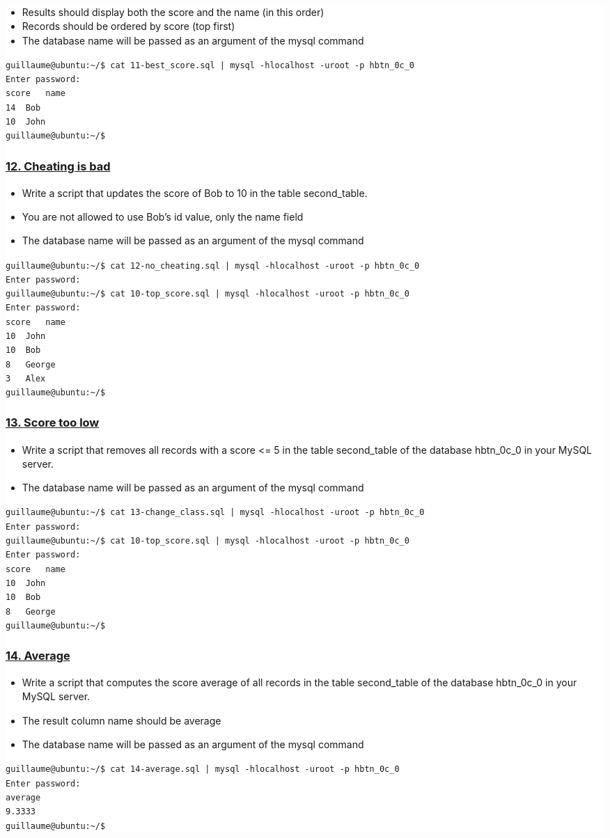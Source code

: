 *    Results should display both the score and the name (in this order)
*    Records should be ordered by score (top first)
*    The database name will be passed as an argument of the mysql command
```
guillaume@ubuntu:~/$ cat 11-best_score.sql | mysql -hlocalhost -uroot -p hbtn_0c_0
Enter password: 
score   name
14  Bob
10  John
guillaume@ubuntu:~/$ 
```

### [12. Cheating is bad](./12-no_cheating.sql)
* Write a script that updates the score of Bob to 10 in the table second_table.

*    You are not allowed to use Bob’s id value, only the name field
*    The database name will be passed as an argument of the mysql command
```
guillaume@ubuntu:~/$ cat 12-no_cheating.sql | mysql -hlocalhost -uroot -p hbtn_0c_0
Enter password: 
guillaume@ubuntu:~/$ cat 10-top_score.sql | mysql -hlocalhost -uroot -p hbtn_0c_0
Enter password: 
score   name
10  John
10  Bob
8   George
3   Alex
guillaume@ubuntu:~/$ 
```

### [13. Score too low](./13-change_class.sql)
* Write a script that removes all records with a score <= 5 in the table second_table of the database hbtn_0c_0 in your MySQL server.

*    The database name will be passed as an argument of the mysql command
```
guillaume@ubuntu:~/$ cat 13-change_class.sql | mysql -hlocalhost -uroot -p hbtn_0c_0
Enter password: 
guillaume@ubuntu:~/$ cat 10-top_score.sql | mysql -hlocalhost -uroot -p hbtn_0c_0
Enter password: 
score   name
10  John
10  Bob
8   George
guillaume@ubuntu:~/$ 
```

### [14. Average](./14-average.sql)
* Write a script that computes the score average of all records in the table second_table of the database hbtn_0c_0 in your MySQL server.

*    The result column name should be average
*    The database name will be passed as an argument of the mysql command
```
guillaume@ubuntu:~/$ cat 14-average.sql | mysql -hlocalhost -uroot -p hbtn_0c_0
Enter password: 
average
9.3333
guillaume@ubuntu:~/$ 
```
